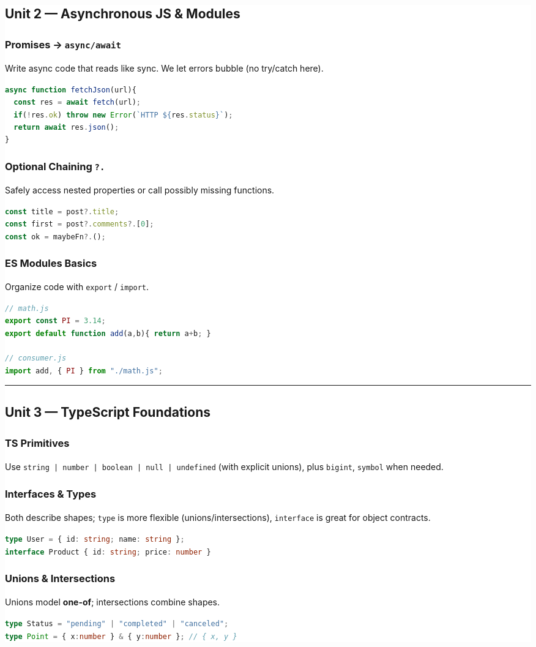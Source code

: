 
## Unit 2 — Asynchronous JS & Modules

### Promises → `async/await`
Write async code that reads like sync. We let errors bubble (no try/catch here).
```js
async function fetchJson(url){
  const res = await fetch(url);
  if(!res.ok) throw new Error(`HTTP ${res.status}`);
  return await res.json();
}
```

### Optional Chaining `?.`
Safely access nested properties or call possibly missing functions.
```js
const title = post?.title;
const first = post?.comments?.[0];
const ok = maybeFn?.();
```

### ES Modules Basics
Organize code with `export` / `import`.
```js
// math.js
export const PI = 3.14;
export default function add(a,b){ return a+b; }

// consumer.js
import add, { PI } from "./math.js";
```

---

## Unit 3 — TypeScript Foundations

### TS Primitives
Use `string | number | boolean | null | undefined` (with explicit unions), plus `bigint`, `symbol` when needed.

### Interfaces & Types
Both describe shapes; `type` is more flexible (unions/intersections), `interface` is great for object contracts.
```ts
type User = { id: string; name: string };
interface Product { id: string; price: number }
```

### Unions & Intersections
Unions model **one-of**; intersections combine shapes.
```ts
type Status = "pending" | "completed" | "canceled";
type Point = { x:number } & { y:number }; // { x, y }
```
